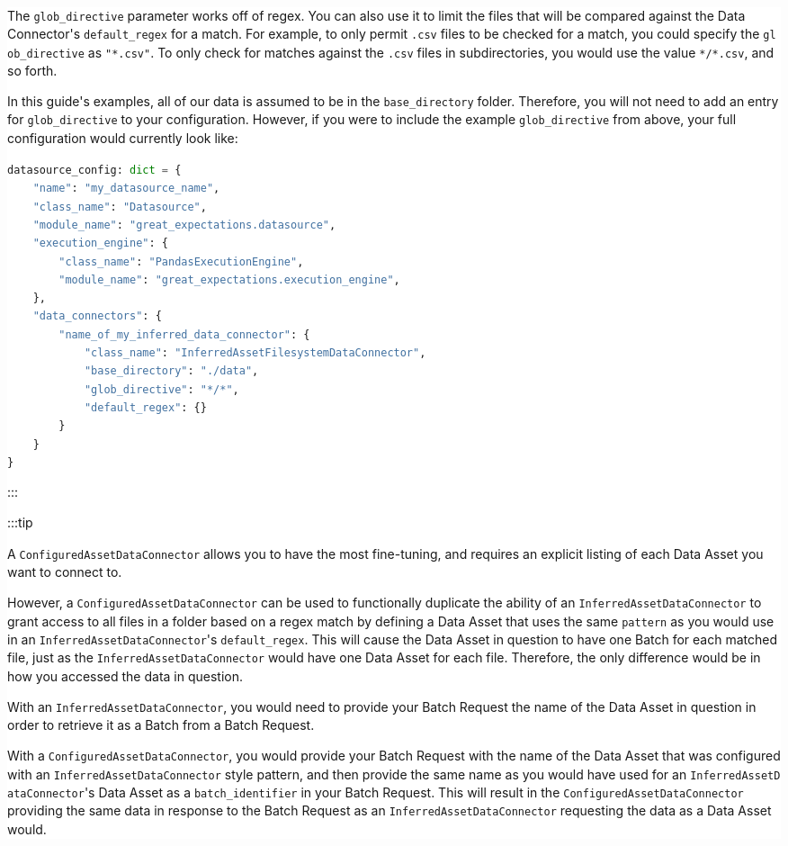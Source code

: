 The `glob_directive` parameter works off of regex.  You can also use it to limit the files that will be compared against the Data Connector's `default_regex` for a match.  For example, to only permit `.csv` files to be checked for a match, you could specify the `glob_directive` as `"*.csv"`.  To only check for matches against the `.csv` files in subdirectories, you would use the value `*/*.csv`, and so forth.

In this guide's examples, all of our data is assumed to be in the `base_directory` folder.  Therefore, you will not need to add an entry for `glob_directive` to your configuration.  However, if you were to include the example `glob_directive` from above, your full configuration would currently look like:

```python
datasource_config: dict = {
    "name": "my_datasource_name",
    "class_name": "Datasource",
    "module_name": "great_expectations.datasource",
    "execution_engine": {
        "class_name": "PandasExecutionEngine",  
        "module_name": "great_expectations.execution_engine",
    },
    "data_connectors": {
        "name_of_my_inferred_data_connector": {
            "class_name": "InferredAssetFilesystemDataConnector",
            "base_directory": "./data",
            "glob_directive": "*/*",
            "default_regex": {}
        }
    }
}
```

:::

  </TabItem>
  <TabItem value="configured">

:::tip 

A `ConfiguredAssetDataConnector` allows you to have the most fine-tuning, and requires an explicit listing of each Data Asset you want to connect to.

However, a `ConfiguredAssetDataConnector` can be used to functionally duplicate the ability of an `InferredAssetDataConnector` to grant access to all files in a folder based on a regex match by defining a Data Asset that uses the same `pattern` as you would use in an `InferredAssetDataConnector`'s `default_regex`.  This will cause the Data Asset in question to have one Batch for each matched file, just as the `InferredAssetDataConnector` would have one Data Asset for each file.  Therefore, the only difference would be in how you accessed the data in question.  

With an `InferredAssetDataConnector`, you would need to provide your Batch Request the name of the Data Asset in question in order to retrieve it as a Batch from a Batch Request.  

With a `ConfiguredAssetDataConnector`, you would provide your Batch Request with the name of the Data Asset that was configured with an `InferredAssetDataConnector` style pattern, and then provide the same name as you would have used for an `InferredAssetDataConnector`'s Data Asset as a `batch_identifier` in your Batch Request.  This will result in the `ConfiguredAssetDataConnector` providing the same data in response to the Batch Request as an `InferredAssetDataConnector` requesting the data as a Data Asset would.
